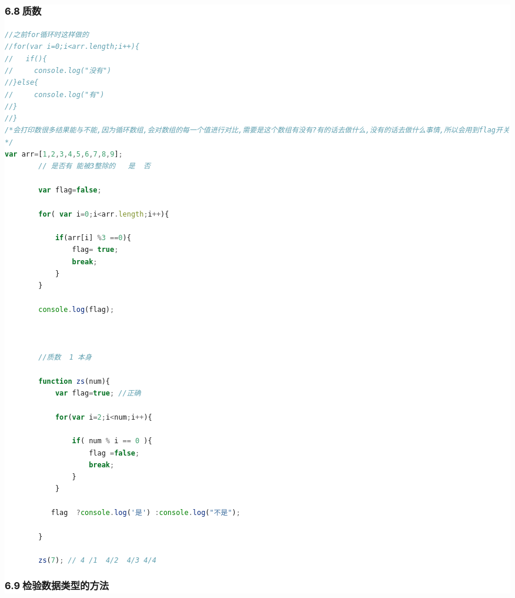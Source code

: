### 6.8 质数

```js
//之前for循环时这样做的
//for(var i=0;i<arr.length;i++){
//   if(){
//     console.log("没有")
//}else{
//     console.log("有")
//}
//}
/*会打印数很多结果能与不能,因为循环数组,会对数组的每一个值进行对比,需要是这个数组有没有?有的话去做什么,没有的话去做什么事情,所以会用到flag开关*/
var arr=[1,2,3,4,5,6,7,8,9];
        // 是否有 能被3整除的   是  否

        var flag=false; 

        for( var i=0;i<arr.length;i++){

            if(arr[i] %3 ==0){
                flag= true;
                break;
            }
        }

        console.log(flag);



        //质数  1 本身

        function zs(num){
            var flag=true; //正确

            for(var i=2;i<num;i++){

                if( num % i == 0 ){
                    flag =false;
                    break;
                }
            }

           flag  ?console.log('是') :console.log("不是");

        }

        zs(7); // 4 /1  4/2  4/3 4/4
```

### 6.9  检验数据类型的方法
